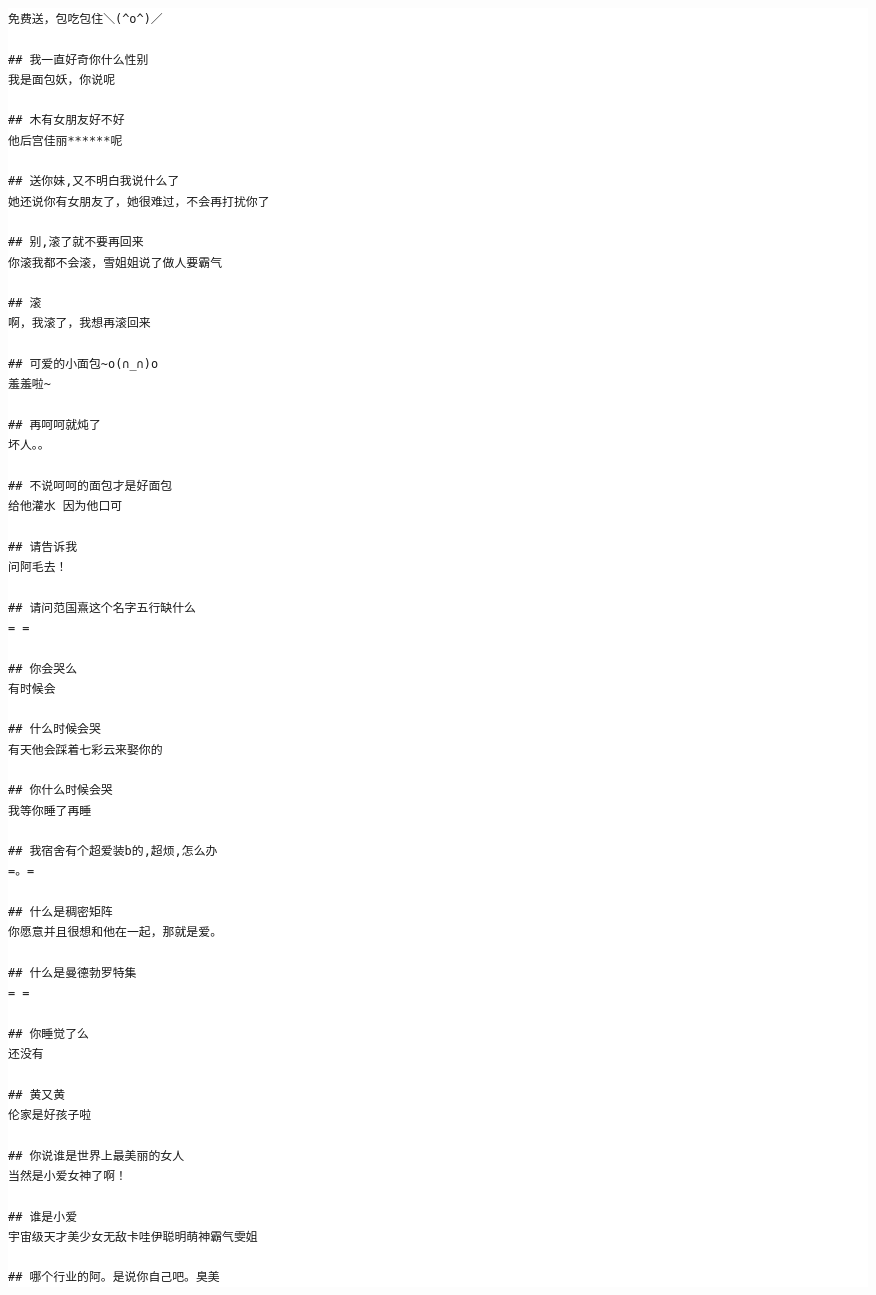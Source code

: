 ~~~~(>_<)~~~~
免费送，包吃包住＼(^o^)／

## 我一直好奇你什么性别
我是面包妖，你说呢

## 木有女朋友好不好
他后宫佳丽******呢

## 送你妹,又不明白我说什么了
她还说你有女朋友了，她很难过，不会再打扰你了

## 别,滚了就不要再回来
你滚我都不会滚，雪姐姐说了做人要霸气

## 滚
啊，我滚了，我想再滚回来

## 可爱的小面包~o(∩_∩)o
羞羞啦~

## 再呵呵就炖了
坏人。。

## 不说呵呵的面包才是好面包
给他灌水 因为他口可

## 请告诉我
问阿毛去！

## 请问范国熹这个名字五行缺什么
= =

## 你会哭么
有时候会

## 什么时候会哭
有天他会踩着七彩云来娶你的

## 你什么时候会哭
我等你睡了再睡

## 我宿舍有个超爱装b的,超烦,怎么办
=。=

## 什么是稠密矩阵
你愿意并且很想和他在一起，那就是爱。

## 什么是曼德勃罗特集
= =

## 你睡觉了么
还没有

## 黄又黄
伦家是好孩子啦

## 你说谁是世界上最美丽的女人
当然是小爱女神了啊！

## 谁是小爱
宇宙级天才美少女无敌卡哇伊聪明萌神霸气雯姐

## 哪个行业的阿。是说你自己吧。臭美
~~~~
